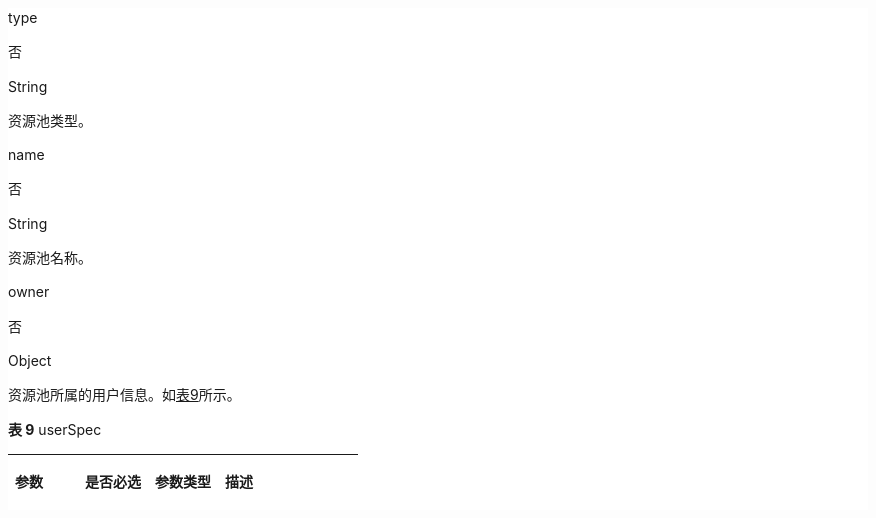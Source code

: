 </td>
</tr>
<tr id="row1742319511209"><td class="cellrowborder" valign="top" width="20%" headers="mcps1.2.5.1.1 "><p id="p64251453204"><a name="p64251453204"></a><a name="p64251453204"></a>type</p>
</td>
<td class="cellrowborder" valign="top" width="20%" headers="mcps1.2.5.1.2 "><p id="p8425195122014"><a name="p8425195122014"></a><a name="p8425195122014"></a>否</p>
</td>
<td class="cellrowborder" valign="top" width="20%" headers="mcps1.2.5.1.3 "><p id="p124258513201"><a name="p124258513201"></a><a name="p124258513201"></a>String</p>
</td>
<td class="cellrowborder" valign="top" width="40%" headers="mcps1.2.5.1.4 "><p id="p1942514542012"><a name="p1942514542012"></a><a name="p1942514542012"></a>资源池类型。</p>
</td>
</tr>
<tr id="row134231856209"><td class="cellrowborder" valign="top" width="20%" headers="mcps1.2.5.1.1 "><p id="p184251511201"><a name="p184251511201"></a><a name="p184251511201"></a>name</p>
</td>
<td class="cellrowborder" valign="top" width="20%" headers="mcps1.2.5.1.2 "><p id="p1742595202012"><a name="p1742595202012"></a><a name="p1742595202012"></a>否</p>
</td>
<td class="cellrowborder" valign="top" width="20%" headers="mcps1.2.5.1.3 "><p id="p14256592015"><a name="p14256592015"></a><a name="p14256592015"></a>String</p>
</td>
<td class="cellrowborder" valign="top" width="40%" headers="mcps1.2.5.1.4 "><p id="p74262510200"><a name="p74262510200"></a><a name="p74262510200"></a>资源池名称。</p>
</td>
</tr>
<tr id="row9423257209"><td class="cellrowborder" valign="top" width="20%" headers="mcps1.2.5.1.1 "><p id="p1542615592015"><a name="p1542615592015"></a><a name="p1542615592015"></a>owner</p>
</td>
<td class="cellrowborder" valign="top" width="20%" headers="mcps1.2.5.1.2 "><p id="p1242616592011"><a name="p1242616592011"></a><a name="p1242616592011"></a>否</p>
</td>
<td class="cellrowborder" valign="top" width="20%" headers="mcps1.2.5.1.3 "><p id="p1542616562013"><a name="p1542616562013"></a><a name="p1542616562013"></a>Object</p>
</td>
<td class="cellrowborder" valign="top" width="40%" headers="mcps1.2.5.1.4 "><p id="p1942675192018"><a name="p1942675192018"></a><a name="p1942675192018"></a>资源池所属的用户信息。如<a href="#request_userSpec">表9</a>所示。</p>
</td>
</tr>
</tbody>
</table>

**表 9**  userSpec

<a name="request_userSpec"></a>
<table><thead align="left"><tr id="row1955259233"><th class="cellrowborder" valign="top" width="20%" id="mcps1.2.5.1.1"><p id="p99672582317"><a name="p99672582317"></a><a name="p99672582317"></a>参数</p>
</th>
<th class="cellrowborder" valign="top" width="20%" id="mcps1.2.5.1.2"><p id="p696152520236"><a name="p696152520236"></a><a name="p696152520236"></a>是否必选</p>
</th>
<th class="cellrowborder" valign="top" width="20%" id="mcps1.2.5.1.3"><p id="p396172522316"><a name="p396172522316"></a><a name="p396172522316"></a>参数类型</p>
</th>
<th class="cellrowborder" valign="top" width="40%" id="mcps1.2.5.1.4"><p id="p096925172318"><a name="p096925172318"></a><a name="p096925172318"></a>描述</p>
</th>
</tr>
</thead>